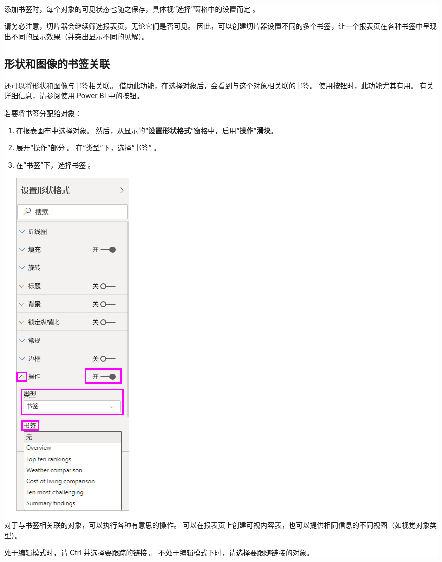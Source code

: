 添加书签时，每个对象的可见状态也随之保存，具体视“选择”窗格中的设置而定  。 

请务必注意，切片器会继续筛选报表页，无论它们是否可见。 因此，可以创建切片器设置不同的多个书签，让一个报表页在各种书签中呈现出不同的显示效果（并突出显示不同的见解）。

## <a name="bookmarks-for-shapes-and-images"></a>形状和图像的书签关联
还可以将形状和图像与书签相关联。 借助此功能，在选择对象后，会看到与这个对象相关联的书签。 使用按钮时，此功能尤其有用。 有关详细信息，请参阅[使用 Power BI 中的按钮](desktop-buttons.md)。 

若要将书签分配给对象： 

1. 在报表画布中选择对象。 然后，从显示的“**设置形状格式**”窗格中，启用“**操作**”**滑块**。

2. 展开“操作”部分  。 在“类型”下，选择“书签”   。

3. 在“书签”下，选择书签  。

   ![向对象添加书签链接](media/desktop-bookmarks/bookmarks_10.png)

对于与书签相关联的对象，可以执行各种有意思的操作。 可以在报表页上创建可视内容表，也可以提供相同信息的不同视图（如视觉对象类型）。

处于编辑模式时，请 Ctrl 并选择要跟踪的链接  。 不处于编辑模式下时，请选择要跟随链接的对象。 

